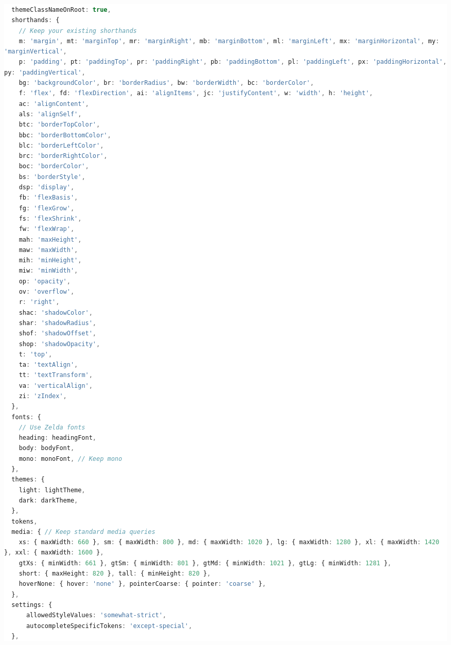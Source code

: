 ```typescript
  themeClassNameOnRoot: true,
  shorthands: {
    // Keep your existing shorthands
    m: 'margin', mt: 'marginTop', mr: 'marginRight', mb: 'marginBottom', ml: 'marginLeft', mx: 'marginHorizontal', my: 'marginVertical',
    p: 'padding', pt: 'paddingTop', pr: 'paddingRight', pb: 'paddingBottom', pl: 'paddingLeft', px: 'paddingHorizontal', py: 'paddingVertical',
    bg: 'backgroundColor', br: 'borderRadius', bw: 'borderWidth', bc: 'borderColor',
    f: 'flex', fd: 'flexDirection', ai: 'alignItems', jc: 'justifyContent', w: 'width', h: 'height',
    ac: 'alignContent',
    als: 'alignSelf',
    btc: 'borderTopColor',
    bbc: 'borderBottomColor',
    blc: 'borderLeftColor',
    brc: 'borderRightColor',
    boc: 'borderColor',
    bs: 'borderStyle',
    dsp: 'display',
    fb: 'flexBasis',
    fg: 'flexGrow',
    fs: 'flexShrink',
    fw: 'flexWrap',
    mah: 'maxHeight',
    maw: 'maxWidth',
    mih: 'minHeight',
    miw: 'minWidth',
    op: 'opacity',
    ov: 'overflow',
    r: 'right',
    shac: 'shadowColor',
    shar: 'shadowRadius',
    shof: 'shadowOffset',
    shop: 'shadowOpacity',
    t: 'top',
    ta: 'textAlign',
    tt: 'textTransform',
    va: 'verticalAlign',
    zi: 'zIndex',
  },
  fonts: {
    // Use Zelda fonts
    heading: headingFont,
    body: bodyFont,
    mono: monoFont, // Keep mono
  },
  themes: {
    light: lightTheme,
    dark: darkTheme,
  },
  tokens,
  media: { // Keep standard media queries
    xs: { maxWidth: 660 }, sm: { maxWidth: 800 }, md: { maxWidth: 1020 }, lg: { maxWidth: 1280 }, xl: { maxWidth: 1420 }, xxl: { maxWidth: 1600 },
    gtXs: { minWidth: 661 }, gtSm: { minWidth: 801 }, gtMd: { minWidth: 1021 }, gtLg: { minWidth: 1281 },
    short: { maxHeight: 820 }, tall: { minHeight: 820 },
    hoverNone: { hover: 'none' }, pointerCoarse: { pointer: 'coarse' },
  },
  settings: {
      allowedStyleValues: 'somewhat-strict',
      autocompleteSpecificTokens: 'except-special',
  },
```